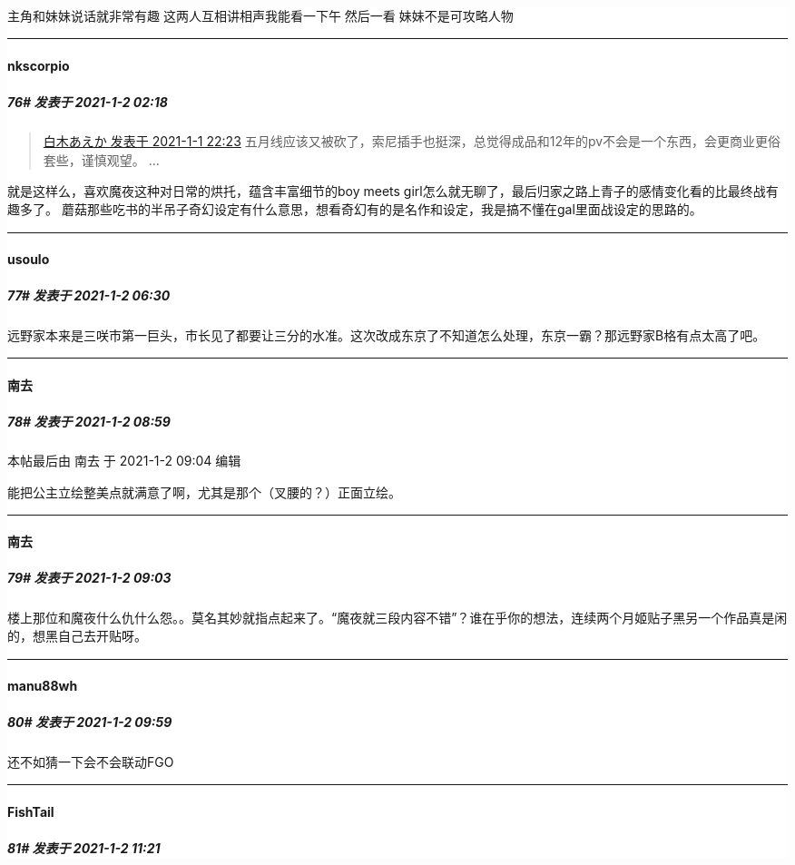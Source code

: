 主角和妹妹说话就非常有趣 这两人互相讲相声我能看一下午 然后一看 妹妹不是可攻略人物 


-----

####  nkscorpio  
##### 76#       发表于 2021-1-2 02:18


<blockquote><a href="httphttps://bbs.saraba1st.com/2b/forum.php?mod=redirect&amp;goto=findpost&amp;pid=49912870&amp;ptid=1980719" target="_blank">白木あえか 发表于 2021-1-1 22:23</a>
五月线应该又被砍了，索尼插手也挺深，总觉得成品和12年的pv不会是一个东西，会更商业更俗套些，谨慎观望。 ...</blockquote>
就是这样么，喜欢魔夜这种对日常的烘托，蕴含丰富细节的boy meets girl怎么就无聊了，最后归家之路上青子的感情变化看的比最终战有趣多了。
蘑菇那些吃书的半吊子奇幻设定有什么意思，想看奇幻有的是名作和设定，我是搞不懂在gal里面战设定的思路的。


-----

####  usoulo  
##### 77#       发表于 2021-1-2 06:30


远野家本来是三咲市第一巨头，市长见了都要让三分的水准。这次改成东京了不知道怎么处理，东京一霸？那远野家B格有点太高了吧。


-----

####  南去  
##### 78#       发表于 2021-1-2 08:59


 本帖最后由 南去 于 2021-1-2 09:04 编辑 

能把公主立绘整美点就满意了啊，尤其是那个（叉腰的？）正面立绘。


-----

####  南去  
##### 79#       发表于 2021-1-2 09:03


楼上那位和魔夜什么仇什么怨。。莫名其妙就指点起来了。“魔夜就三段内容不错”？谁在乎你的想法，连续两个月姬贴子黑另一个作品真是闲的，想黑自己去开贴呀。


-----

####  manu88wh  
##### 80#       发表于 2021-1-2 09:59


还不如猜一下会不会联动FGO


-----

####  FishTail  
##### 81#       发表于 2021-1-2 11:21
